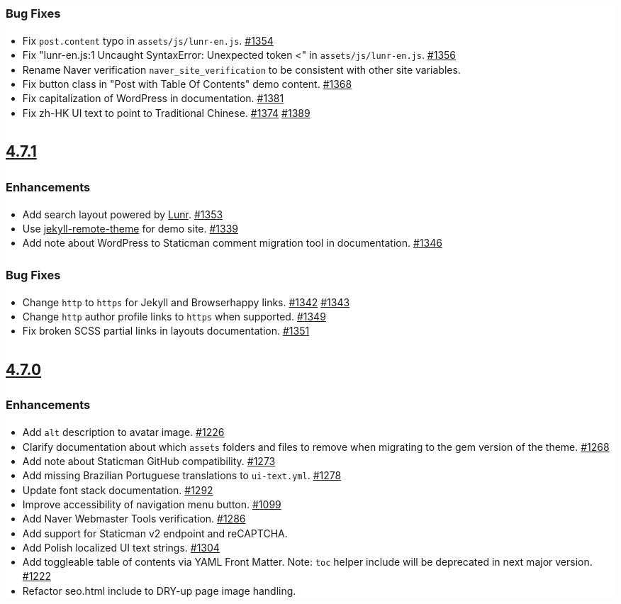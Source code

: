 ### Bug Fixes

- Fix `post.content` typo in `assets/js/lunr-en.js`. [#1354](https://github.com/kenhansen01/jekyll-theme-frosting/pull/1354)
- Fix "lunr-en.js:1 Uncaught SyntaxError: Unexpected token <" in `assets/js/lunr-en.js`. [#1356](https://github.com/kenhansen01/jekyll-theme-frosting/pull/1356)
- Rename Naver verification `naver_site_verification` to be consistent with other site variables.
- Fix button class in "Post with Table Of Contents" demo content. [#1368](https://github.com/kenhansen01/jekyll-theme-frosting/pull/1368)
- Fix capitalization of WordPress in documentation. [#1381](https://github.com/kenhansen01/jekyll-theme-frosting/pull/1381)
- Fix zh-HK UI text to point to Traditional Chinese. [#1374](https://github.com/kenhansen01/jekyll-theme-frosting/issues/1374) [#1389](https://github.com/kenhansen01/jekyll-theme-frosting/pull/1389)

## [4.7.1](https://github.com/kenhansen01/jekyll-theme-frosting/releases/tag/4.7.1)

### Enhancements

- Add search layout powered by [Lunr](https://lunrjs.com/). [#1353](https://github.com/kenhansen01/jekyll-theme-frosting/pull/1353)
- Use [jekyll-remote-theme](https://github.com/benbalter/jekyll-remote-theme) for demo site. [#1339](https://github.com/kenhansen01/jekyll-theme-frosting/issues/1339)
- Add note about WordPress to Staticman comment migration tool in documentation. [#1346](https://github.com/kenhansen01/jekyll-theme-frosting/issues/1346)

### Bug Fixes

- Change `http` to `https` for Jekyll and Browserhappy links. [#1342](https://github.com/kenhansen01/jekyll-theme-frosting/pull/1342) [#1343](https://github.com/kenhansen01/jekyll-theme-frosting/pull/1343)
- Change `http` author profile links to `https` when supported. [#1349](https://github.com/kenhansen01/jekyll-theme-frosting/pull/1349)
- Fix broken SCSS partial links in layouts documentation. [#1351](https://github.com/kenhansen01/jekyll-theme-frosting/issues/1351)

## [4.7.0](https://github.com/kenhansen01/jekyll-theme-frosting/releases/tag/4.7.0)

### Enhancements

- Add `alt` description to avatar image. [#1226](https://github.com/kenhansen01/jekyll-theme-frosting/pull/1226)
- Clarify documentation about which `assets` folders and files to remove when migrating to the gem version of the theme. [#1268](https://github.com/kenhansen01/jekyll-theme-frosting/issues/1268)
- Add note about Staticman GitHub compatibility. [#1273](https://github.com/kenhansen01/jekyll-theme-frosting/issues/1273)
- Add missing Brazilian Portuguese translations to `ui-text.yml`. [#1278](https://github.com/kenhansen01/jekyll-theme-frosting/pull/1278)
- Update font stack documentation. [#1292](https://github.com/kenhansen01/jekyll-theme-frosting/pull/1292)
- Improve accessibility of navigation menu button. [#1099](https://github.com/kenhansen01/jekyll-theme-frosting/issues/1099)
- Add Naver Webmaster Tools verification. [#1286](https://github.com/kenhansen01/jekyll-theme-frosting/pull/1286)
- Add support for Staticman v2 endpoint and reCAPTCHA.
- Add Polish localized UI text strings. [#1304](https://github.com/kenhansen01/jekyll-theme-frosting/pull/1304)
- Add toggleable table of contents via YAML Front Matter. Note: `toc` helper include will be deprecated in next major version. [#1222](https://github.com/kenhansen01/jekyll-theme-frosting/issues/1222)
- Refactor seo.html include to DRY-up page image handling.